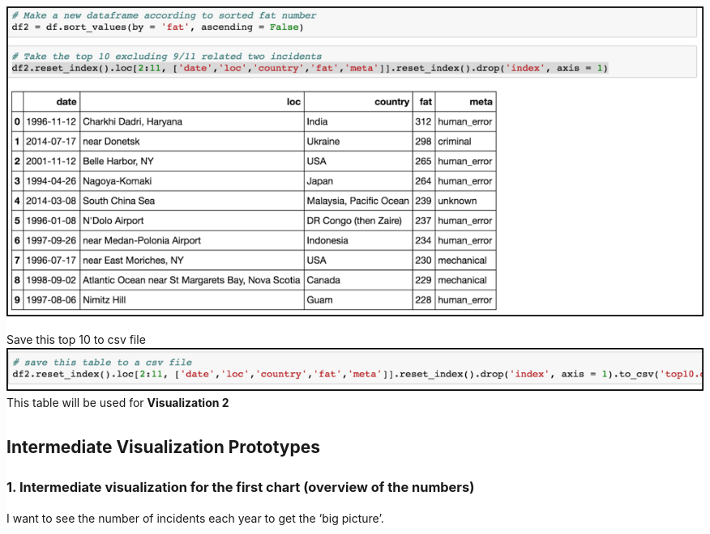 ![](pics/9.png)

Save this top 10 to csv file
![](pics/10.png)
This table will be used for **Visualization 2**

## <a name="3"></a> Intermediate Visualization Prototypes

### 1. Intermediate visualization for the first chart (overview of the numbers) 

I want to see the number of incidents each year to get the ‘big picture’. 